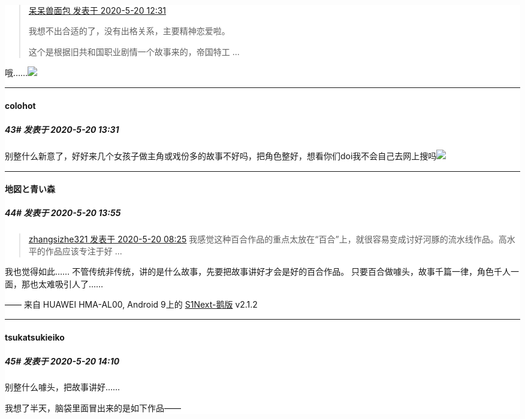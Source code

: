 

<blockquote><a href="httphttps://bbs.saraba1st.com/2b/forum.php?mod=redirect&amp;goto=findpost&amp;pid=47487525&amp;ptid=1936377" target="_blank">呆呆兽面包 发表于 2020-5-20 12:31</a>

我想不出合适的了，没有出格关系，主要精神恋爱啦。


这个是根据旧共和国职业剧情一个故事来的，帝国特工 ...</blockquote>
哦……<img src="https://static.saraba1st.com/image/smiley/face2017/093.png" referrerpolicy="no-referrer">







-----

####  colohot  
##### 43#       发表于 2020-5-20 13:31




别整什么新意了，好好来几个女孩子做主角或戏份多的故事不好吗，把角色整好，想看你们doi我不会自己去网上搜吗<img src="https://static.saraba1st.com/image/smiley/face2017/017.png" referrerpolicy="no-referrer">







-----

####  地図と青い森  
##### 44#       发表于 2020-5-20 13:55



<blockquote><a href="httphttps://bbs.saraba1st.com/2b/forum.php?mod=redirect&amp;goto=findpost&amp;pid=47484241&amp;ptid=1936377" target="_blank">zhangsizhe321 发表于 2020-5-20 08:25</a>
我感觉这种百合作品的重点太放在“百合”上，就很容易变成讨好河豚的流水线作品。高水平的作品应该专注于好 ...</blockquote>
我也觉得如此……
不管传统非传统，讲的是什么故事，先要把故事讲好才会是好的百合作品。
只要百合做噱头，故事千篇一律，角色千人一面，那也太难吸引人了……

—— 来自 HUAWEI HMA-AL00, Android 9上的 [S1Next-鹅版](https://github.com/ykrank/S1-Next/releases) v2.1.2







-----

####  tsukatsukieiko  
##### 45#       发表于 2020-5-20 14:10




别整什么噱头，把故事讲好……

我想了半天，脑袋里面冒出来的是如下作品——
